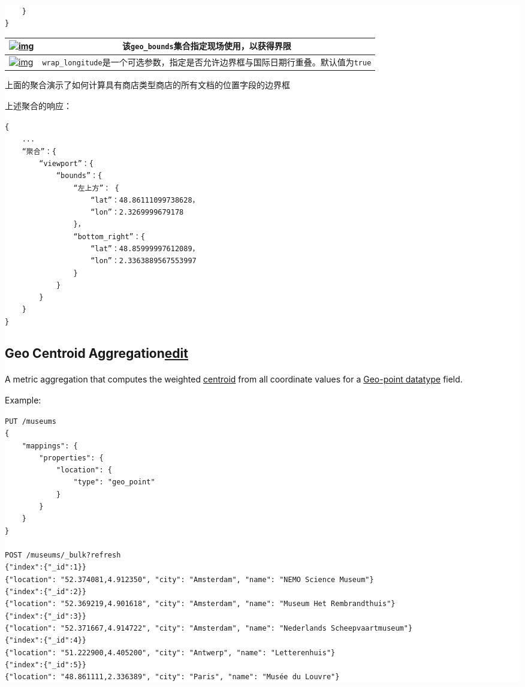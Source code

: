 ```
    }
}
```

| [![img](http://www.elastic.co/guide/en/elasticsearch/reference/current/images/icons/callouts/1.png)](http://www.elastic.co/guide/en/elasticsearch/reference/current/search-aggregations-metrics-geobounds-aggregation.html#CO93-1) | 该`geo_bounds`集合指定现场使用，以获得界限                   |
| ------------------------------------------------------------ | ------------------------------------------------------------ |
| [![img](http://www.elastic.co/guide/en/elasticsearch/reference/current/images/icons/callouts/2.png)](http://www.elastic.co/guide/en/elasticsearch/reference/current/search-aggregations-metrics-geobounds-aggregation.html#CO93-2) | `wrap_longitude`是一个可选参数，指定是否允许边界框与国际日期行重叠。默认值为`true` |

上面的聚合演示了如何计算具有商店类型商店的所有文档的位置字段的边界框

上述聚合的响应：

```
{
    ...
    “聚合”：{
        “viewport”：{
            “bounds”：{
                “左上方”： {
                    “lat”：48.86111099738628，
                    “lon”：2.3269999679178
                }，
                “bottom_right”：{
                    “lat”：48.85999997612089，
                    “lon”：2.3363889567553997
                }
            }
        }
    }
}
```

## Geo Centroid Aggregation[edit](http://github.com/elastic/elasticsearch/edit/7.2/docs/reference/aggregations/metrics/geocentroid-aggregation.asciidoc)

A metric aggregation that computes the weighted [centroid](http://en.wikipedia.org/wiki/Centroid) from all coordinate values for a [Geo-point datatype](http://www.elastic.co/guide/en/elasticsearch/reference/current/geo-point.html) field.

Example:

```
PUT /museums
{
    "mappings": {
        "properties": {
            "location": {
                "type": "geo_point"
            }
        }
    }
}

POST /museums/_bulk?refresh
{"index":{"_id":1}}
{"location": "52.374081,4.912350", "city": "Amsterdam", "name": "NEMO Science Museum"}
{"index":{"_id":2}}
{"location": "52.369219,4.901618", "city": "Amsterdam", "name": "Museum Het Rembrandthuis"}
{"index":{"_id":3}}
{"location": "52.371667,4.914722", "city": "Amsterdam", "name": "Nederlands Scheepvaartmuseum"}
{"index":{"_id":4}}
{"location": "51.222900,4.405200", "city": "Antwerp", "name": "Letterenhuis"}
{"index":{"_id":5}}
{"location": "48.861111,2.336389", "city": "Paris", "name": "Musée du Louvre"}
```